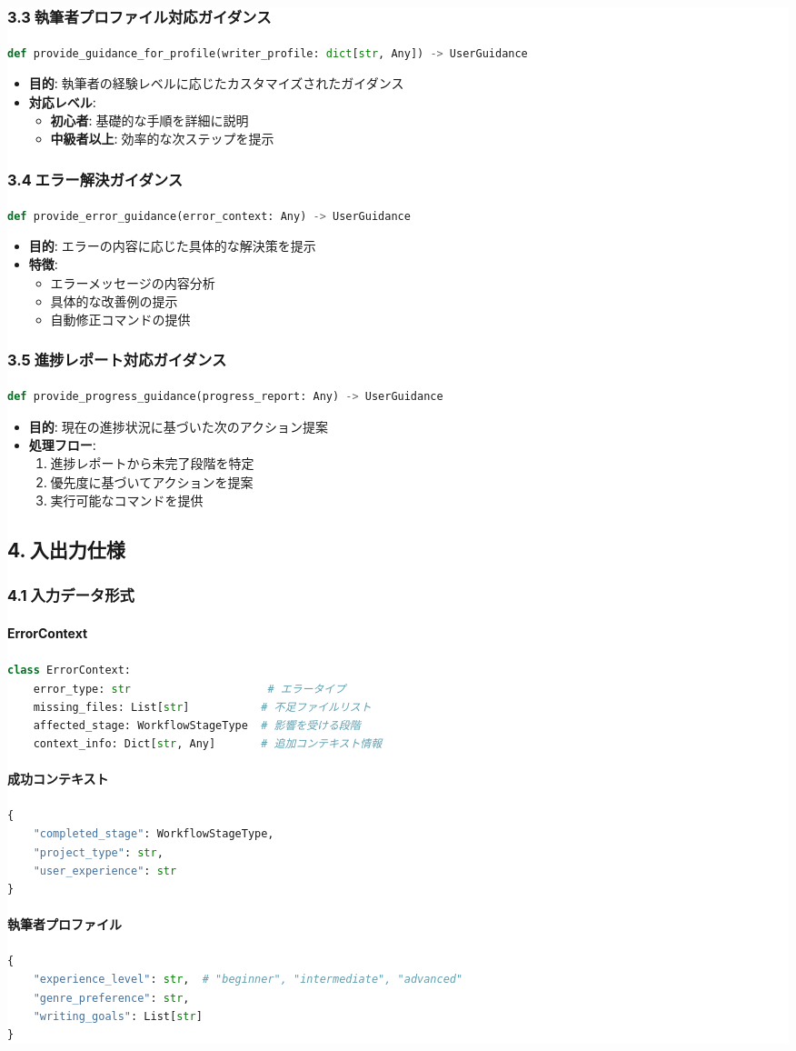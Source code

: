### 3.3 執筆者プロファイル対応ガイダンス
```python
def provide_guidance_for_profile(writer_profile: dict[str, Any]) -> UserGuidance
```
- **目的**: 執筆者の経験レベルに応じたカスタマイズされたガイダンス
- **対応レベル**:
  - **初心者**: 基礎的な手順を詳細に説明
  - **中級者以上**: 効率的な次ステップを提示

### 3.4 エラー解決ガイダンス
```python
def provide_error_guidance(error_context: Any) -> UserGuidance
```
- **目的**: エラーの内容に応じた具体的な解決策を提示
- **特徴**:
  - エラーメッセージの内容分析
  - 具体的な改善例の提示
  - 自動修正コマンドの提供

### 3.5 進捗レポート対応ガイダンス
```python
def provide_progress_guidance(progress_report: Any) -> UserGuidance
```
- **目的**: 現在の進捗状況に基づいた次のアクション提案
- **処理フロー**:
  1. 進捗レポートから未完了段階を特定
  2. 優先度に基づいてアクションを提案
  3. 実行可能なコマンドを提供

## 4. 入出力仕様

### 4.1 入力データ形式

#### ErrorContext
```python
class ErrorContext:
    error_type: str                     # エラータイプ
    missing_files: List[str]           # 不足ファイルリスト
    affected_stage: WorkflowStageType  # 影響を受ける段階
    context_info: Dict[str, Any]       # 追加コンテキスト情報
```

#### 成功コンテキスト
```python
{
    "completed_stage": WorkflowStageType,
    "project_type": str,
    "user_experience": str
}
```

#### 執筆者プロファイル
```python
{
    "experience_level": str,  # "beginner", "intermediate", "advanced"
    "genre_preference": str,
    "writing_goals": List[str]
}
```
